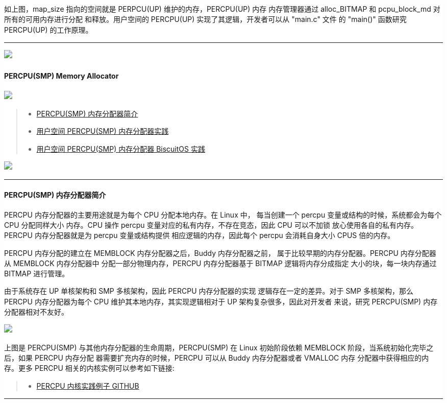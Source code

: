 如上图，map_size 指向的空间就是 PERPCU(UP) 维护的内存，PERCPU(UP) 内存
内存管理器通过 alloc_BITMAP 和 pcpu_block_md 对所有的可用内存进行分配
和释放。用户空间的 PERCPU(UP) 实现了其逻辑，开发者可以从 "main.c" 文件
的 "main()" 函数研究 PERCPU(UP) 的工作原理。

------------------------------------------------

<span id="D"></span>

![](https://gitee.com/BiscuitOS_team/PictureSet/raw/Gitee/BiscuitOS/kernel/IND00000A.jpg)

#### PERCPU(SMP) Memory Allocator

![](https://gitee.com/BiscuitOS_team/PictureSet/raw/Gitee/HK/HK000236.png)

> - [PERCPU(SMP) 内存分配器简介](#D0)
>
> - [用户空间 PERCPU(SMP) 内存分配器实践](#D1)
>
> - [用户空间 PERCPU(SMP) 内存分配器 BiscuitOS 实践](#D2)

![](https://gitee.com/BiscuitOS_team/PictureSet/raw/Gitee/BiscuitOS/kernel/IND000101.jpg)

----------------------------------------------------------

#### <span id="D0">PERCPU(SMP) 内存分配器简介</span>

PERCPU 内存分配器的主要用途就是为每个 CPU 分配本地内存。在 Linux 中，
每当创建一个 percpu 变量或结构的时候，系统都会为每个 CPU 分配同样大小
内存。CPU 操作 percpu 变量对应的私有内存，不存在竞态，因此 CPU 可以不加锁
放心使用各自的私有内存。PERCPU 内存分配器就是为 percpu 变量或结构提供
相应逻辑的内存，因此每个 percpu 会消耗自身大小 CPUS 倍的内存。

PERCPU 内存分配的建立在 MEMBLOCK 内存分配器之后，Buddy 内存分配器之前，
属于比较早期的内存分配器。PERCPU 内存分配器从 MEMBLOCK 内存分配器中
分配一部分物理内存，PERCPU 内存分配器基于 BITMAP 逻辑将内存分成指定
大小的块，每一块内存通过 BITMAP 进行管理。

由于系统存在 UP 单核架构和 SMP 多核架构，因此 PERCPU 内存分配器的实现
逻辑存在一定的差异。对于 SMP 多核架构，那么 PERCPU 内存分配器为每个 CPU
维护其本地内存，其实现逻辑相对于 UP 架构复杂很多，因此对开发者
来说，研究 PERCPU(SMP) 内存分配器相对不友好。

![](https://gitee.com/BiscuitOS_team/PictureSet/raw/Gitee/HK/HK000225.png) 

上图是 PERCPU(SMP) 与其他内存分配器的生命周期，PERCPU(SMP) 在 Linux 
初始阶段依赖 MEMBLOCK 阶段，当系统初始化完毕之后，如果 PERCPU 内存分配
器需要扩充内存的时候，PERCPU 可以从 Buddy 内存分配器或者 VMALLOC 内存
分配器中获得相应的内存。更多 PERCPU 相关的内核实例可以参考如下链接:

> - [PERCPU 内核实践例子 GITHUB](https://github.com/BiscuitOS/HardStack/tree/master/Memory-Allocator/PERCPU)

----------------------------------
